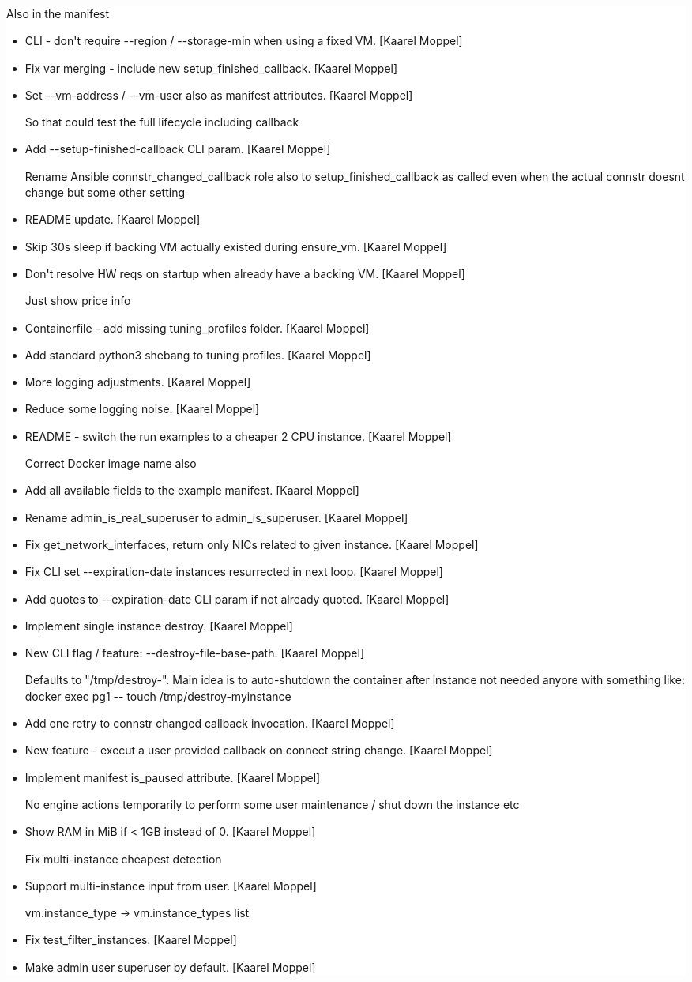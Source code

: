   Also in the manifest
- CLI - don't require --region / --storage-min when using a fixed VM.
  [Kaarel Moppel]
- Fix var merging - include new setup_finished_callback. [Kaarel Moppel]
- Set --vm-address / --vm-user also as manifest attributes. [Kaarel
  Moppel]

  So that could test the full lifecycle including callback
- Add --setup-finished-callback CLI param. [Kaarel Moppel]

  Rename Ansible connstr_changed_callback role also to
  setup_finished_callback as called even when the actual connstr doesnt
  change but some other setting
- README update. [Kaarel Moppel]
- Skip 30s sleep if backing VM actually existed during ensure_vm.
  [Kaarel Moppel]
- Don't resolve HW reqs on startup when already have a backing VM.
  [Kaarel Moppel]

  Just show price info
- Containerfile - add missing tuning_profiles folder. [Kaarel Moppel]
- Add standard python3 shebang to tuning profiles. [Kaarel Moppel]
- More logging adjustments. [Kaarel Moppel]
- Reduce some logging noise. [Kaarel Moppel]
- README - switch the run examples to a cheaper 2 CPU instance. [Kaarel
  Moppel]

  Correct Docker image name also
- Add all available fields to the example manifest. [Kaarel Moppel]
- Rename admin_is_real_superuser to admin_is_superuser. [Kaarel Moppel]
- Fix get_network_interfaces, return only NICs related to given
  instance. [Kaarel Moppel]
- Fix CLI set --expiration-date instances resurrected in next loop.
  [Kaarel Moppel]
- Add quotes to --expiration-date CLI param if not already quoted.
  [Kaarel Moppel]
- Implement single instance destroy. [Kaarel Moppel]
- New CLI flag / feature: --destroy-file-base-path. [Kaarel Moppel]

  Defaults to "/tmp/destroy-". Main idea is to auto-shutdown the container
  after instance not needed anyore with something like:
  docker exec pg1 -- touch /tmp/destroy-myinstance
- Add one retry to connstr changed callback invocation. [Kaarel Moppel]
- New feature - execut a user provided callback on connect string
  change. [Kaarel Moppel]
- Implement manifest is_paused attribute. [Kaarel Moppel]

  No engine actions temporarily to perform some user maintenance / shut
  down the instance etc
- Show RAM in MiB if < 1GB instead of 0. [Kaarel Moppel]

  Fix multi-instance cheapest detection
- Support multi-instance input from user. [Kaarel Moppel]

  vm.instance_type -> vm.instance_types list
- Fix test_filter_instances. [Kaarel Moppel]
- Make admin user superuser by default. [Kaarel Moppel]
